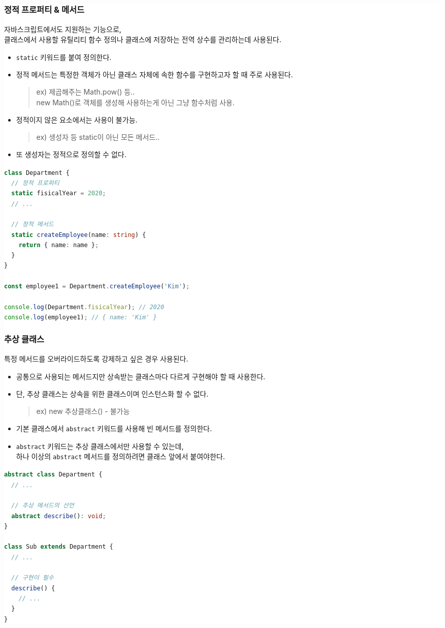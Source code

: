 ### 정적 프로퍼티 & 메서드

자바스크립트에서도 지원하는 기능으로,  
클래스에서 사용할 유틸리티 함수 정의나 클래스에 저장하는 전역 상수를 관리하는데 사용된다.

- `static` 키워드를 붙여 정의한다.

- 정적 메서드는 특정한 객체가 아닌 클래스 자체에 속한 함수를 구현하고자 할 때 주로 사용된다.

  > ex) 제곱해주는 Math.pow() 등..  
  > new Math()로 객체를 생성해 사용하는게 아닌 그냥 함수처럼 사용.

- 정적이지 않은 요소에서는 사용이 불가능.

  > ex) 생성자 등 static이 아닌 모든 메서드..

- 또 생성자는 정적으로 정의할 수 없다.

```ts
class Department {
  // 정적 프로퍼티
  static fisicalYear = 2020;
  // ...

  // 정적 메서드
  static createEmployee(name: string) {
    return { name: name };
  }
}

const employee1 = Department.createEmployee('Kim');

console.log(Department.fisicalYear); // 2020
console.log(employee1); // { name: 'Kim' }
```

### 추상 클래스

특정 메서드를 오버라이드하도록 강제하고 싶은 경우 사용된다.

- 공통으로 사용되는 메서드지만 상속받는 클래스마다 다르게 구현해야 할 때 사용한다.

- 단, 추상 클래스는 상속을 위한 클래스이며 인스턴스화 할 수 없다.

  > ex) new 추상클래스() - 불가능

- 기본 클래스에서 `abstract` 키워드를 사용해 빈 메서드를 정의한다.

- `abstract` 키워드는 추상 클래스에서만 사용할 수 있는데,  
  하나 이상의 `abstract` 메서드를 정의하려면 클래스 앞에서 붙여야한다.

```ts
abstract class Department {
  // ...

  // 추상 메서드의 선언
  abstract describe(): void;
}

class Sub extends Department {
  // ...

  // 구현이 필수
  describe() {
    // ...
  }
}
```

